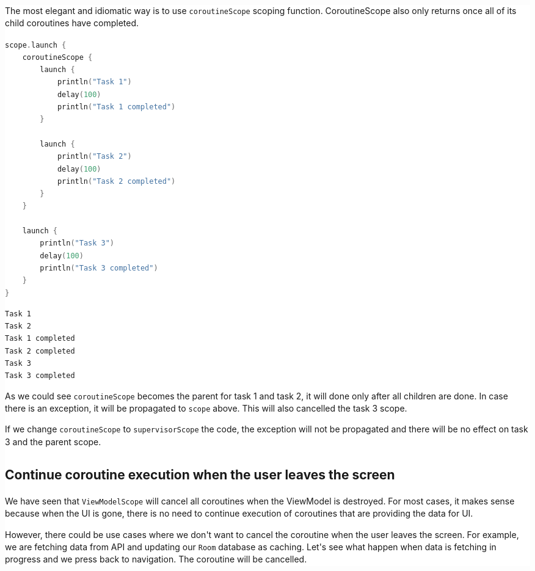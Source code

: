 The most elegant and idiomatic way is to use `coroutineScope` scoping function. CoroutineScope also only returns once all of its child coroutines have completed.

```kotlin
scope.launch {
    coroutineScope {
        launch {
            println("Task 1")
            delay(100)
            println("Task 1 completed")
        }
        
        launch {
            println("Task 2")
            delay(100)
            println("Task 2 completed")
        }
    }

    launch {
        println("Task 3")
        delay(100)
        println("Task 3 completed")
    }
}
```
```bash
Task 1
Task 2
Task 1 completed
Task 2 completed
Task 3
Task 3 completed
```

As we could see `coroutineScope` becomes the parent for task 1 and task 2, it will done only after all children are done. In case there is an exception, it will be propagated to `scope` above. This will also cancelled the task 3 scope.

If we change `coroutineScope` to `supervisorScope` the code, the exception will not be propagated and there will be no effect on task 3 and the parent scope.


## Continue coroutine execution when the user leaves the screen

We have seen that `ViewModelScope` will cancel all coroutines when the ViewModel is destroyed. For most cases, it makes sense because when the UI is gone, there is no need to continue execution of coroutines that are providing the data for UI.

However, there could be use cases where we don't want to cancel the coroutine when the user leaves the screen. For example, we are fetching data from API and updating our `Room` database as caching. Let's see what happen when data is fetching in progress and we press back to navigation. The coroutine will be cancelled.
